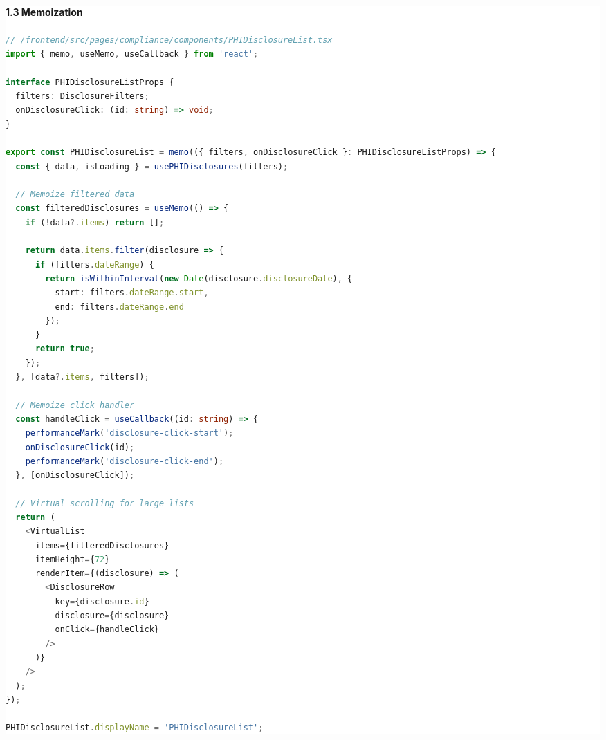 ```typescript
```

#### 1.3 Memoization

```typescript
// /frontend/src/pages/compliance/components/PHIDisclosureList.tsx
import { memo, useMemo, useCallback } from 'react';

interface PHIDisclosureListProps {
  filters: DisclosureFilters;
  onDisclosureClick: (id: string) => void;
}

export const PHIDisclosureList = memo(({ filters, onDisclosureClick }: PHIDisclosureListProps) => {
  const { data, isLoading } = usePHIDisclosures(filters);

  // Memoize filtered data
  const filteredDisclosures = useMemo(() => {
    if (!data?.items) return [];

    return data.items.filter(disclosure => {
      if (filters.dateRange) {
        return isWithinInterval(new Date(disclosure.disclosureDate), {
          start: filters.dateRange.start,
          end: filters.dateRange.end
        });
      }
      return true;
    });
  }, [data?.items, filters]);

  // Memoize click handler
  const handleClick = useCallback((id: string) => {
    performanceMark('disclosure-click-start');
    onDisclosureClick(id);
    performanceMark('disclosure-click-end');
  }, [onDisclosureClick]);

  // Virtual scrolling for large lists
  return (
    <VirtualList
      items={filteredDisclosures}
      itemHeight={72}
      renderItem={(disclosure) => (
        <DisclosureRow
          key={disclosure.id}
          disclosure={disclosure}
          onClick={handleClick}
        />
      )}
    />
  );
});

PHIDisclosureList.displayName = 'PHIDisclosureList';
```
